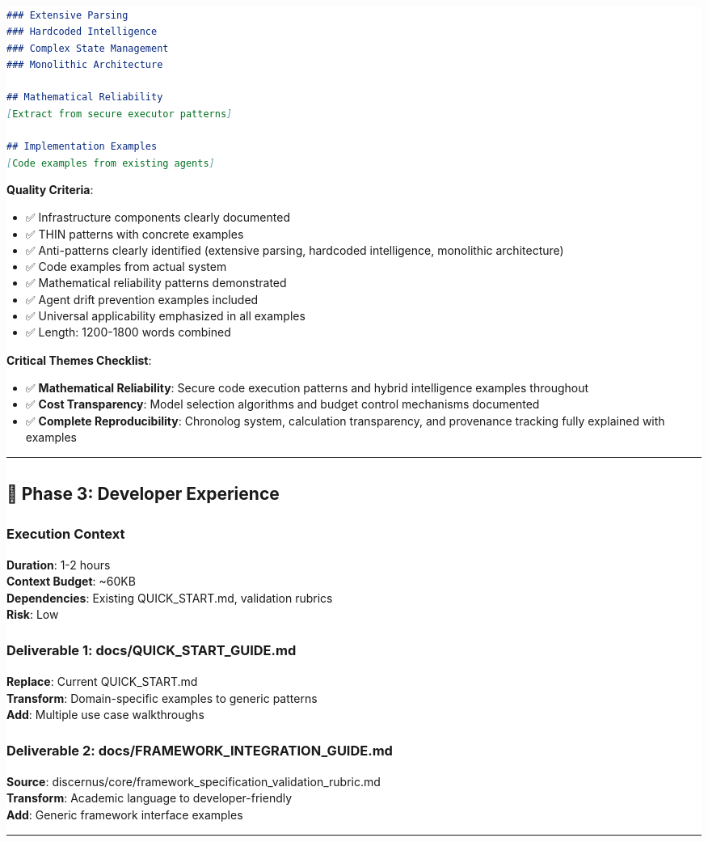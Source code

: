 ```markdown
### Extensive Parsing
### Hardcoded Intelligence
### Complex State Management
### Monolithic Architecture

## Mathematical Reliability
[Extract from secure executor patterns]

## Implementation Examples
[Code examples from existing agents]
```

**Quality Criteria**:
- ✅ Infrastructure components clearly documented
- ✅ THIN patterns with concrete examples
- ✅ Anti-patterns clearly identified (extensive parsing, hardcoded intelligence, monolithic architecture)
- ✅ Code examples from actual system
- ✅ Mathematical reliability patterns demonstrated
- ✅ Agent drift prevention examples included
- ✅ Universal applicability emphasized in all examples
- ✅ Length: 1200-1800 words combined

**Critical Themes Checklist**:
- ✅ **Mathematical Reliability**: Secure code execution patterns and hybrid intelligence examples throughout
- ✅ **Cost Transparency**: Model selection algorithms and budget control mechanisms documented
- ✅ **Complete Reproducibility**: Chronolog system, calculation transparency, and provenance tracking fully explained with examples

---

## **🚀 Phase 3: Developer Experience**

### **Execution Context**
**Duration**: 1-2 hours  
**Context Budget**: ~60KB  
**Dependencies**: Existing QUICK_START.md, validation rubrics  
**Risk**: Low

### **Deliverable 1: docs/QUICK_START_GUIDE.md**

**Replace**: Current QUICK_START.md  
**Transform**: Domain-specific examples to generic patterns  
**Add**: Multiple use case walkthroughs

### **Deliverable 2: docs/FRAMEWORK_INTEGRATION_GUIDE.md**

**Source**: discernus/core/framework_specification_validation_rubric.md  
**Transform**: Academic language to developer-friendly  
**Add**: Generic framework interface examples

---